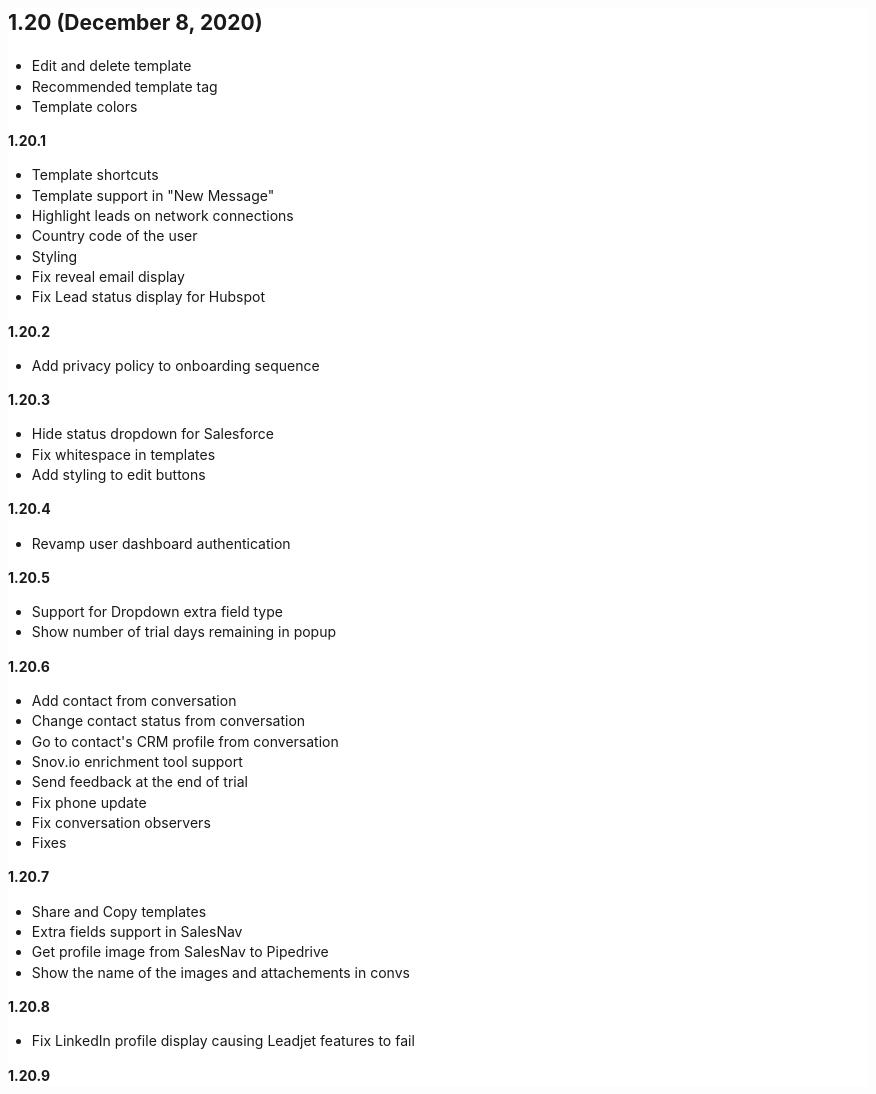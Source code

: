## 1.20 (December 8, 2020)

- Edit and delete template
- Recommended template tag
- Template colors

**1.20.1**

- Template shortcuts
- Template support in "New Message"
- Highlight leads on network connections
- Country code of the user
- Styling
- Fix reveal email display
- Fix Lead status display for Hubspot

**1.20.2**

- Add privacy policy to onboarding sequence

**1.20.3**

- Hide status dropdown for Salesforce
- Fix whitespace in templates
- Add styling to edit buttons

**1.20.4**

- Revamp user dashboard authentication

**1.20.5**

- Support for Dropdown extra field type
- Show number of trial days remaining in popup

**1.20.6**

- Add contact from conversation
- Change contact status from conversation
- Go to contact's CRM profile from conversation
- Snov.io enrichment tool support
- Send feedback at the end of trial
- Fix phone update
- Fix conversation observers
- Fixes

**1.20.7**

- Share and Copy templates
- Extra fields support in SalesNav
- Get profile image from SalesNav to Pipedrive
- Show the name of the images and attachements in convs

**1.20.8**

- Fix LinkedIn profile display causing Leadjet features to fail

**1.20.9**
